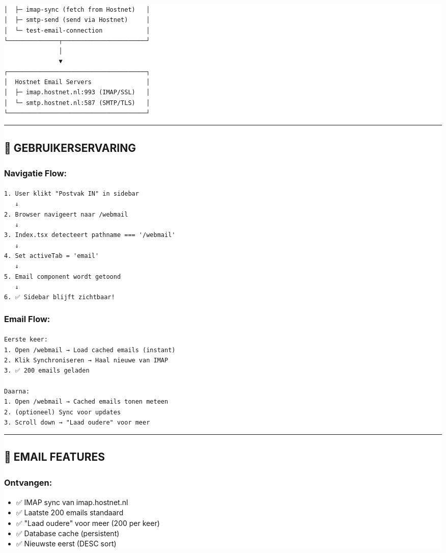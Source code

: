 ```
│  ├─ imap-sync (fetch from Hostnet)   │
│  ├─ smtp-send (send via Hostnet)     │
│  └─ test-email-connection            │
└──────────────┬───────────────────────┘
               │
               ▼
┌──────────────────────────────────────┐
│  Hostnet Email Servers               │
│  ├─ imap.hostnet.nl:993 (IMAP/SSL)   │
│  └─ smtp.hostnet.nl:587 (SMTP/TLS)   │
└──────────────────────────────────────┘
```

---

## 🎯 **GEBRUIKERSERVARING**

### **Navigatie Flow:**
```
1. User klikt "Postvak IN" in sidebar
   ↓
2. Browser navigeert naar /webmail
   ↓
3. Index.tsx detecteert pathname === '/webmail'
   ↓
4. Set activeTab = 'email'
   ↓
5. Email component wordt getoond
   ↓
6. ✅ Sidebar blijft zichtbaar!
```

### **Email Flow:**
```
Eerste keer:
1. Open /webmail → Load cached emails (instant)
2. Klik Synchroniseren → Haal nieuwe van IMAP
3. ✅ 200 emails geladen

Daarna:
1. Open /webmail → Cached emails tonen meteen
2. (optioneel) Sync voor updates
3. Scroll down → "Laad oudere" voor meer
```

---

## 📧 **EMAIL FEATURES**

### **Ontvangen:**
- ✅ IMAP sync van imap.hostnet.nl
- ✅ Laatste 200 emails standaard
- ✅ "Laad oudere" voor meer (200 per keer)
- ✅ Database cache (persistent)
- ✅ Nieuwste eerst (DESC sort)
